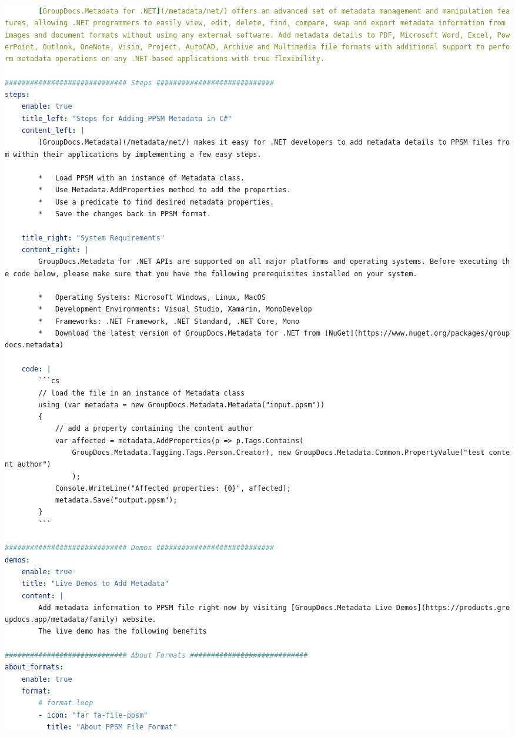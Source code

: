 ```yaml
        [GroupDocs.Metadata for .NET](/metadata/net/) offers an advanced set of metadata management and manipulation features, allowing .NET programmers to easily view, edit, delete, find, compare, swap and export metadata information from images and document formats without using any external software. Add metadata details to PDF, Microsoft Word, Excel, PowerPoint, Outlook, OneNote, Visio, Project, AutoCAD, Archive and Multimedia file formats with additional support to perform metadata operations on any .NET-based applications with true flexibility.

############################# Steps ############################
steps:
    enable: true
    title_left: "Steps for Adding PPSM Metadata in C#"
    content_left: |
        [GroupDocs.Metadata](/metadata/net/) makes it easy for .NET developers to add metadata details to PPSM files from within their applications by implementing a few easy steps.

        *   Load PPSM with an instance of Metadata class.
        *   Use Metadata.AddProperties method to add the properties.
        *   Use a predicate to find desired metadata properties.
        *   Save the changes back in PPSM format.
        
    title_right: "System Requirements"
    content_right: |
        GroupDocs.Metadata for .NET APIs are supported on all major platforms and operating systems. Before executing the code below, please make sure that you have the following prerequisites installed on your system.

        *   Operating Systems: Microsoft Windows, Linux, MacOS
        *   Development Environments: Visual Studio, Xamarin, MonoDevelop
        *   Frameworks: .NET Framework, .NET Standard, .NET Core, Mono
        *   Download the latest version of GroupDocs.Metadata for .NET from [NuGet](https://www.nuget.org/packages/groupdocs.metadata)
        
    code: |
        ```cs
        // load the file in an instance of Metadata class
        using (var metadata = new GroupDocs.Metadata.Metadata("input.ppsm"))
        {
        	// add a property containing the content author
        	var affected = metadata.AddProperties(p => p.Tags.Contains(
        		GroupDocs.Metadata.Tagging.Tags.Person.Creator), new GroupDocs.Metadata.Common.PropertyValue("test content author")
        		);
        	Console.WriteLine("Affected properties: {0}", affected);
        	metadata.Save("output.ppsm");
        }
        ```
        
############################# Demos ############################
demos:
    enable: true
    title: "Live Demos to Add Metadata"
    content: |
        Add metadata information to PPSM file right now by visiting [GroupDocs.Metadata Live Demos](https://products.groupdocs.app/metadata/family) website.  
        The live demo has the following benefits
        
############################# About Formats ############################
about_formats:
    enable: true
    format:
        # format loop
        - icon: "far fa-file-ppsm"
          title: "About PPSM File Format"
```